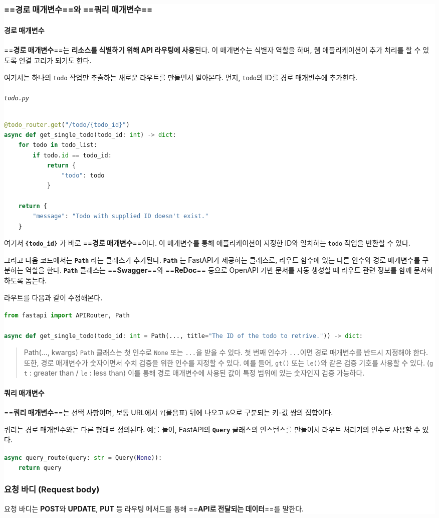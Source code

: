 ### ==경로 매개변수==와 ==쿼리 매개변수==

#### 경로 매개변수
==**경로 매개변수**==는 **리소스를 식별하기 위해 API 라우팅에 사용**된다.
이 매개변수는 식별자 역할을 하며, 웹 애플리케이션이 추가 처리를 할 수 있도록 연결 고리가 되기도 한다.

여기서는 하나의 `todo` 작업만 추출하는 새로운 라우트를 만들면서 알아본다.
먼저, `todo`의 ID를 경로 매개변수에 추가한다.

###### `todo.py`
```python
@todo_router.get("/todo/{todo_id}")
async def get_single_todo(todo_id: int) -> dict:
    for todo in todo_list:
        if todo.id == todo_id:
            return { 
                "todo": todo
            }
    
    return {
        "message": "Todo with supplied ID doesn't exist."
    }
```

여기서 **`{todo_id}`** 가 바로 ==**경로 매개변수**==이다. 이 매개변수를 통해 애플리케이션이 지정한 ID와 일치하는 `todo` 작업을 반환할 수 있다.

그리고 다음 코드에서는 **`Path`** 라는 클래스가 추가된다. **`Path`** 는 FastAPI가 제공하는 클래스로, 라우트 함수에 있는 다른 인수와 경로 매개변수를 구분하는 역할을 한다. **`Path`** 클래스는 ==**Swagger**==와 ==**ReDoc**== 등으로 OpenAPI 기반 문서를 자동 생성할 때 라우트 관련 정보를 함께 문서화 하도록 돕는다.

라우트를 다음과 같이 수정해본다.
```python
from fastapi import APIRouter, Path

async def get_single_todo(todo_id: int = Path(..., title="The ID of the todo to retrive.")) -> dict:
```

> Path(..., kwargs)
> `Path` 클래스는 첫 인수로 `None` 또는 `...`을 받을 수 있다. 첫 번째 인수가 `...`이면 경로 매개변수를 반드시 지정해야 한다. 또한, 경로 매개변수가 숫자이면서 수치 검증을 위한 인수를 지정할 수 있다.
> 예를 들어, `gt()` 또는 `le()`와 같은 검증 기호를 사용할 수 있다. (`gt` : greater than / `le` : less than)
> 이를 통해 경로 매개변수에 사용된 값이 특정 범위에 있는 숫자인지 검증 가능하다.

#### 쿼리 매개변수
==**쿼리 매개변수**==는 선택 사항이며, 보통 URL에서 `?`(물음표) 뒤에 나오고 `&`으로 구분되는 키-값 쌍의 집합이다.

쿼리는 경로 매개변수와는 다른 형태로 정의된다.
예를 들어, FastAPI의 **`Query`** 클래스의 인스턴스를 만들어서 라우트 처리기의 인수로 사용할 수 있다.
```python
async query_route(query: str = Query(None)):
	return query
```


### 요청 바디 (Request body)
요청 바디는 **POST**와 **UPDATE**, **PUT** 등 라우팅 메서드를 통해 ==**API로 전달되는 데이터**==를 말한다.
